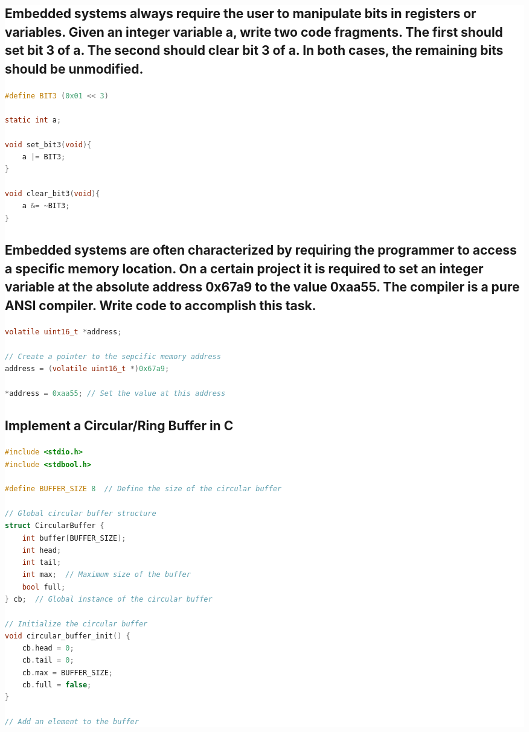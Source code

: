 
## Embedded systems always require the user to manipulate bits in registers or variables. Given an integer variable a, write two code fragments. The first should set bit 3 of a. The second should clear bit 3 of a. In both cases, the remaining bits should be unmodified.

```c
#define BIT3 (0x01 << 3)

static int a;

void set_bit3(void){
    a |= BIT3;  
}

void clear_bit3(void){
    a &= ~BIT3;
}
```

## Embedded systems are often characterized by requiring the programmer to access a specific memory location. On a certain project it is required to set an integer variable at the absolute address 0x67a9 to the value 0xaa55. The compiler is a pure ANSI compiler. Write code to accomplish this task.

```c
volatile uint16_t *address;

// Create a pointer to the sepcific memory address 
address = (volatile uint16_t *)0x67a9;

*address = 0xaa55; // Set the value at this address 

```


## Implement a Circular/Ring Buffer in C

```c
#include <stdio.h>
#include <stdbool.h>

#define BUFFER_SIZE 8  // Define the size of the circular buffer

// Global circular buffer structure
struct CircularBuffer {
    int buffer[BUFFER_SIZE];
    int head;
    int tail;
    int max;  // Maximum size of the buffer
    bool full;
} cb;  // Global instance of the circular buffer

// Initialize the circular buffer
void circular_buffer_init() {
    cb.head = 0;
    cb.tail = 0;
    cb.max = BUFFER_SIZE;
    cb.full = false;
}

// Add an element to the buffer
```